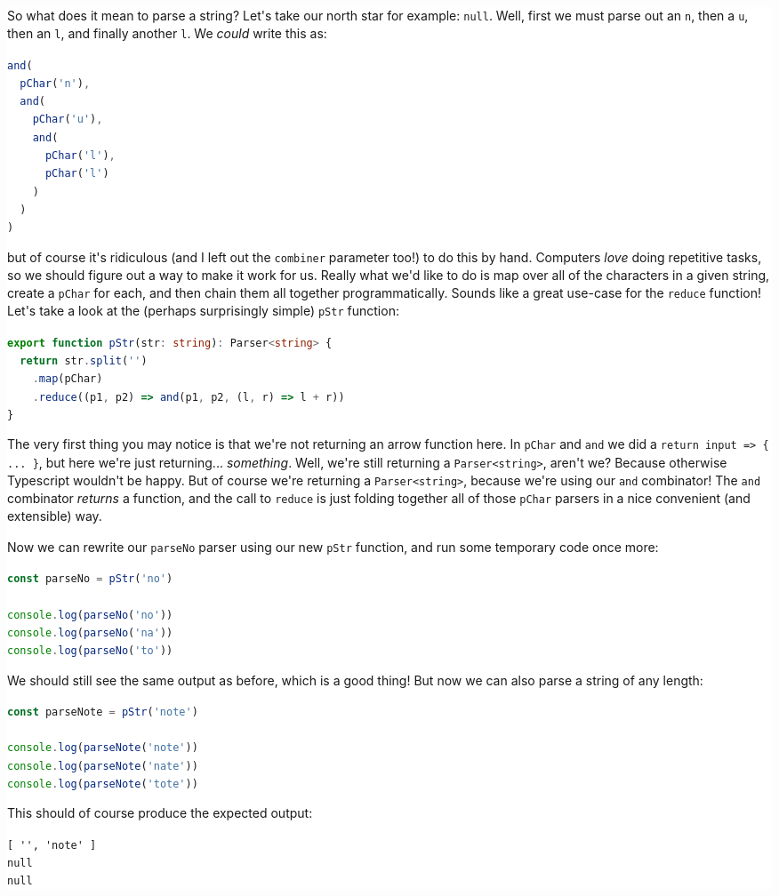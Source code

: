 So what does it mean to parse a string? Let's take our north star for example: `null`. Well, first we must parse
out an `n`, then a `u`, then an `l`, and finally another `l`. We _could_ write this as:
```ts
and(
  pChar('n'),
  and(
    pChar('u'),
    and(
      pChar('l'),
      pChar('l')
    )
  )
)
```
but of course it's ridiculous (and I left out the `combiner` parameter too!) to do this by hand. Computers _love_
doing repetitive tasks, so we should figure out a way to make it work for us. Really what we'd like to do is map
over all of the characters in a given string, create a `pChar` for each, and then chain them all together 
programmatically. Sounds like a great use-case for the `reduce` function! Let's take a look at the (perhaps 
surprisingly simple) `pStr` function:
```ts
export function pStr(str: string): Parser<string> {
  return str.split('')
    .map(pChar)
    .reduce((p1, p2) => and(p1, p2, (l, r) => l + r))
}
```
The very first thing you may notice is that we're not returning an arrow function here. In `pChar` and `and` we
did a `return input => { ... }`, but here we're just returning... _something_. Well, we're still returning a
`Parser<string>`, aren't we? Because otherwise Typescript wouldn't be happy. But of course we're returning a
`Parser<string>`, because we're using our `and` combinator! The `and` combinator _returns_ a function, and the
call to `reduce` is just folding together all of those `pChar` parsers in a nice convenient (and extensible) way.

Now we can rewrite our `parseNo` parser using our new `pStr` function, and run some temporary code once more:
```ts
const parseNo = pStr('no')

console.log(parseNo('no'))
console.log(parseNo('na'))
console.log(parseNo('to'))
```
We should still see the same output as before, which is a good thing! But now we can also parse a string of any
length:
```ts
const parseNote = pStr('note')

console.log(parseNote('note'))
console.log(parseNote('nate'))
console.log(parseNote('tote'))
```
This should of course produce the expected output:
```
[ '', 'note' ]
null
null
```